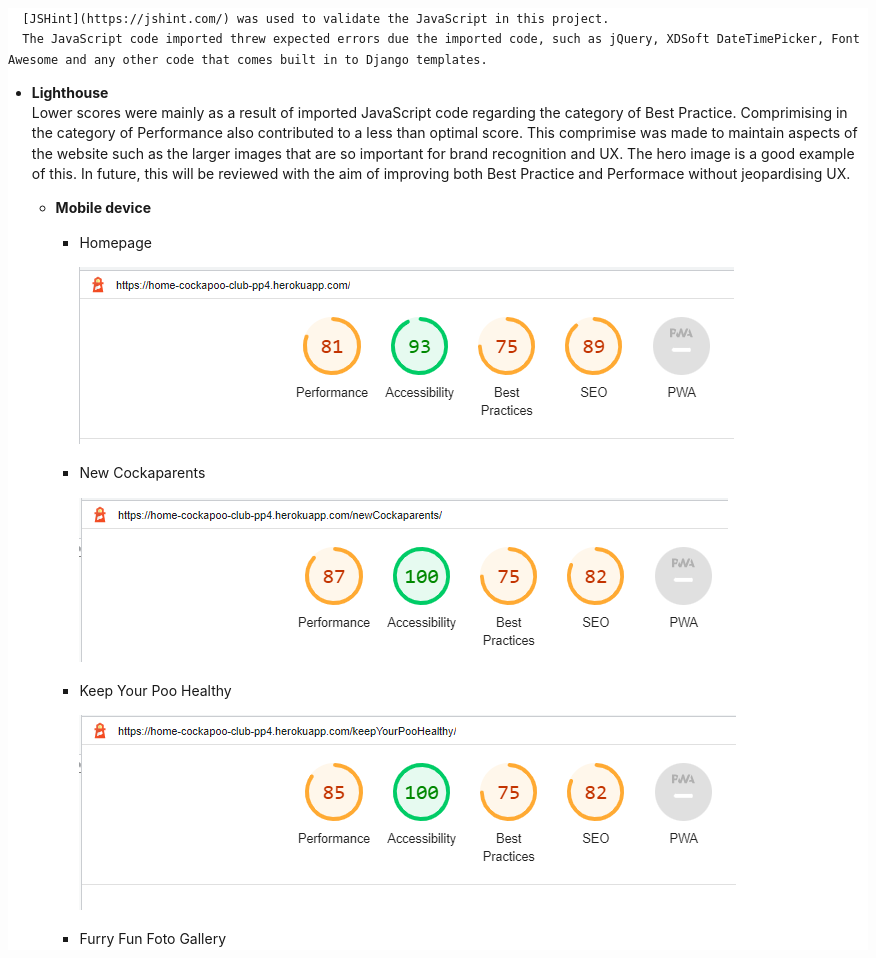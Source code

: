       [JSHint](https://jshint.com/) was used to validate the JavaScript in this project. 
      The JavaScript code imported threw expected errors due the imported code, such as jQuery, XDSoft DateTimePicker, Font Awesome and any other code that comes built in to Django templates. 


   - **Lighthouse**  
       Lower scores were mainly as a result of imported JavaScript code regarding the category of Best Practice. Comprimising in the category of Performance also contributed to a less than optimal score. This comprimise was made to maintain aspects of the website such as the larger images that are so important for brand recognition and UX. The hero image is a good example of this. In future, this will be reviewed with the aim of improving both Best Practice and Performace without jeopardising UX.    
     
     - **Mobile device**
      
        * Homepage

          ![Homepage](media/README.md-images/README.md-lighthouse-mobile-homepage.png)
        
        * New Cockaparents
            
          ![new cockaparents](media/README.md-images/README.md-lighthouse-mobile-NCP.png)

        * Keep Your Poo Healthy
            
          ![Keep Your Poo Healthy](media/README.md-images/README.md-lighthouse-mobile-KYPH.png)

        * Furry Fun Foto Gallery
            